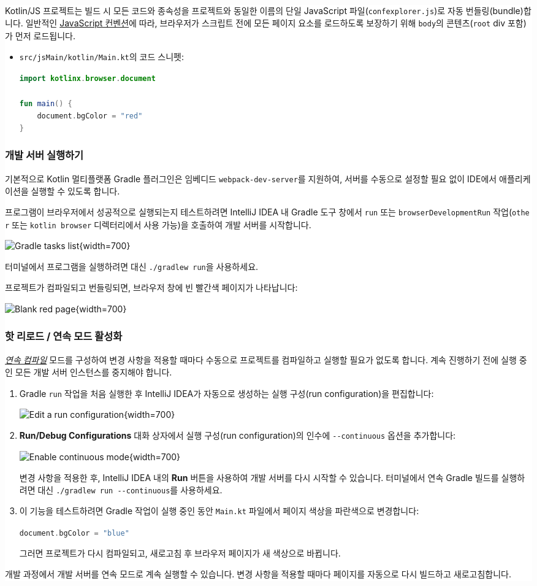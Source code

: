 
   Kotlin/JS 프로젝트는 빌드 시 모든 코드와 종속성을 프로젝트와 동일한 이름의 단일 JavaScript 파일(`confexplorer.js`)로 자동 번들링(bundle)합니다. 일반적인 [JavaScript 컨벤션](https://faqs.skillcrush.com/article/176-where-should-js-script-tags-be-linked-in-html-documents)에 따라, 브라우저가 스크립트 전에 모든 페이지 요소를 로드하도록 보장하기 위해 `body`의 콘텐츠(`root` div 포함)가 먼저 로드됩니다.

* `src/jsMain/kotlin/Main.kt`의 코드 스니펫:

   ```kotlin
   import kotlinx.browser.document
   
   fun main() {
       document.bgColor = "red"
   }
   ```

### 개발 서버 실행하기

기본적으로 Kotlin 멀티플랫폼 Gradle 플러그인은 임베디드 `webpack-dev-server`를 지원하여, 서버를 수동으로 설정할 필요 없이 IDE에서 애플리케이션을 실행할 수 있도록 합니다.

프로그램이 브라우저에서 성공적으로 실행되는지 테스트하려면 IntelliJ IDEA 내 Gradle 도구 창에서 `run` 또는 `browserDevelopmentRun` 작업(`other` 또는 `kotlin browser` 디렉터리에서 사용 가능)을 호출하여 개발 서버를 시작합니다.

![Gradle tasks list](browser-development-run.png){width=700}

터미널에서 프로그램을 실행하려면 대신 `./gradlew run`을 사용하세요.

프로젝트가 컴파일되고 번들링되면, 브라우저 창에 빈 빨간색 페이지가 나타납니다:

![Blank red page](red-page.png){width=700}

### 핫 리로드 / 연속 모드 활성화

_[연속 컴파일](dev-server-continuous-compilation.md)_ 모드를 구성하여 변경 사항을 적용할 때마다 수동으로 프로젝트를 컴파일하고 실행할 필요가 없도록 합니다. 계속 진행하기 전에 실행 중인 모든 개발 서버 인스턴스를 중지해야 합니다.

1. Gradle `run` 작업을 처음 실행한 후 IntelliJ IDEA가 자동으로 생성하는 실행 구성(run configuration)을 편집합니다:

   ![Edit a run configuration](edit-configurations-continuous.png){width=700}

2. **Run/Debug Configurations** 대화 상자에서 실행 구성(run configuration)의 인수에 `--continuous` 옵션을 추가합니다:

   ![Enable continuous mode](continuous-mode.png){width=700}

   변경 사항을 적용한 후, IntelliJ IDEA 내의 **Run** 버튼을 사용하여 개발 서버를 다시 시작할 수 있습니다. 터미널에서 연속 Gradle 빌드를 실행하려면 대신 `./gradlew run --continuous`를 사용하세요.

3. 이 기능을 테스트하려면 Gradle 작업이 실행 중인 동안 `Main.kt` 파일에서 페이지 색상을 파란색으로 변경합니다:

   ```kotlin
   document.bgColor = "blue"
   ```

   그러면 프로젝트가 다시 컴파일되고, 새로고침 후 브라우저 페이지가 새 색상으로 바뀝니다.

개발 과정에서 개발 서버를 연속 모드로 계속 실행할 수 있습니다. 변경 사항을 적용할 때마다 페이지를 자동으로 다시 빌드하고 새로고침합니다.
